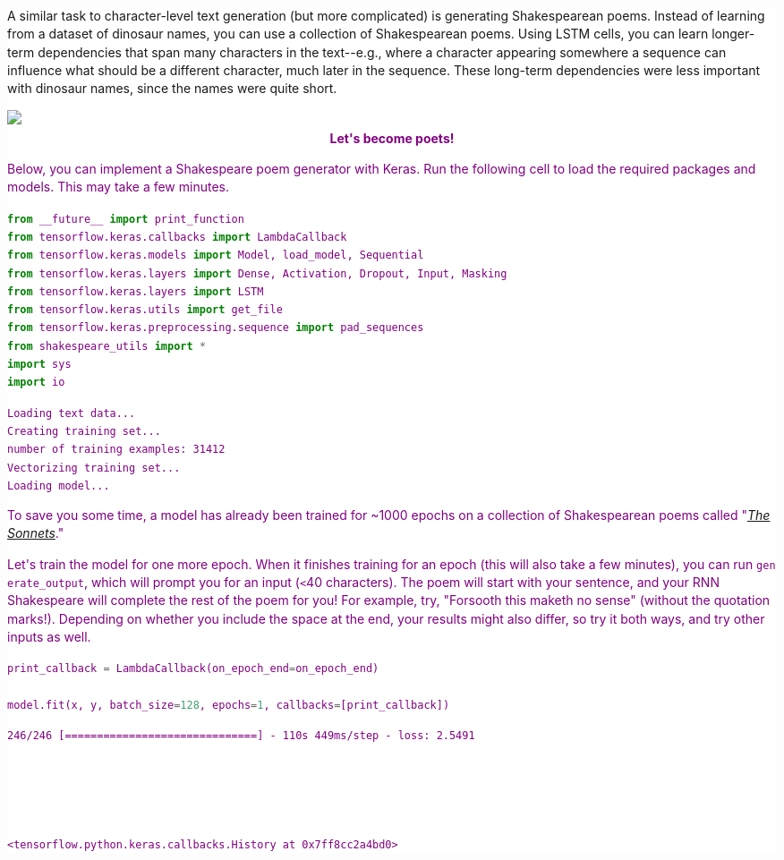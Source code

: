 A similar task to character-level text generation (but more complicated) is generating Shakespearean poems. Instead of learning from a dataset of dinosaur names, you can use a collection of Shakespearean poems. Using LSTM cells, you can learn longer-term dependencies that span many characters in the text--e.g., where a character appearing somewhere a sequence can influence what should be a different character, much later in the sequence. These long-term dependencies were less important with dinosaur names, since the names were quite short. 


<img src="images/shakespeare.jpg" style="width:500;height:400px;">
<caption><center><font color='purple'><b>Let's become poets!</b></center></caption>

Below, you can implement a Shakespeare poem generator with Keras. Run the following cell to load the required packages and models. This may take a few minutes. 


```python
from __future__ import print_function
from tensorflow.keras.callbacks import LambdaCallback
from tensorflow.keras.models import Model, load_model, Sequential
from tensorflow.keras.layers import Dense, Activation, Dropout, Input, Masking
from tensorflow.keras.layers import LSTM
from tensorflow.keras.utils import get_file
from tensorflow.keras.preprocessing.sequence import pad_sequences
from shakespeare_utils import *
import sys
import io
```

    Loading text data...
    Creating training set...
    number of training examples: 31412
    Vectorizing training set...
    Loading model...


To save you some time, a model has already been trained for ~1000 epochs on a collection of Shakespearean poems called "<i>[The Sonnets](shakespeare.txt)</i>."

Let's train the model for one more epoch. When it finishes training for an epoch (this will also take a few minutes), you can run `generate_output`, which will prompt you for an input (`<`40 characters). The poem will start with your sentence, and your RNN Shakespeare will complete the rest of the poem for you! For example, try, "Forsooth this maketh no sense" (without the quotation marks!). Depending on whether you include the space at the end, your results might also differ, so try it both ways, and try other inputs as well. 


```python
print_callback = LambdaCallback(on_epoch_end=on_epoch_end)

model.fit(x, y, batch_size=128, epochs=1, callbacks=[print_callback])
```

    246/246 [==============================] - 110s 449ms/step - loss: 2.5491





    <tensorflow.python.keras.callbacks.History at 0x7ff8cc2a4bd0>
